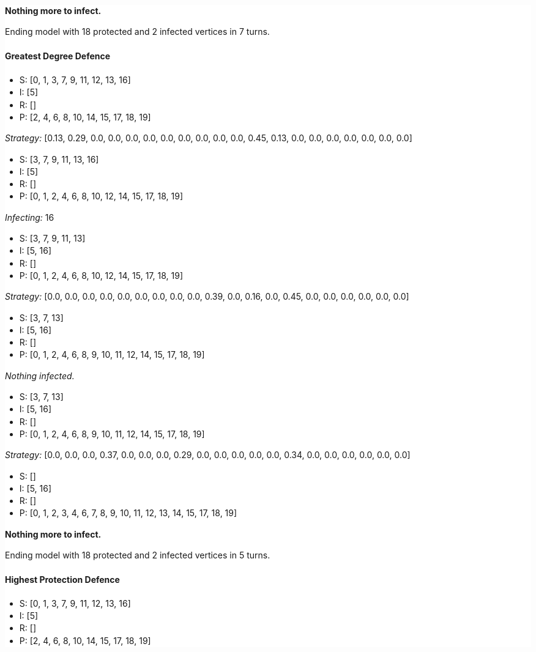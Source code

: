__Nothing more to infect.__

Ending model with 18 protected and 2 infected vertices in 7 turns.



#### Greatest Degree Defence

 * S: [0, 1, 3, 7, 9, 11, 12, 13, 16]
 * I: [5]
 * R: []
 * P: [2, 4, 6, 8, 10, 14, 15, 17, 18, 19]

_Strategy:_ [0.13, 0.29, 0.0, 0.0, 0.0, 0.0, 0.0, 0.0, 0.0, 0.0, 0.0, 0.45, 0.13, 0.0, 0.0, 0.0, 0.0, 0.0, 0.0, 0.0]

 * S: [3, 7, 9, 11, 13, 16]
 * I: [5]
 * R: []
 * P: [0, 1, 2, 4, 6, 8, 10, 12, 14, 15, 17, 18, 19]

_Infecting:_ 16 


 * S: [3, 7, 9, 11, 13]
 * I: [5, 16]
 * R: []
 * P: [0, 1, 2, 4, 6, 8, 10, 12, 14, 15, 17, 18, 19]

_Strategy:_ [0.0, 0.0, 0.0, 0.0, 0.0, 0.0, 0.0, 0.0, 0.0, 0.39, 0.0, 0.16, 0.0, 0.45, 0.0, 0.0, 0.0, 0.0, 0.0, 0.0]

 * S: [3, 7, 13]
 * I: [5, 16]
 * R: []
 * P: [0, 1, 2, 4, 6, 8, 9, 10, 11, 12, 14, 15, 17, 18, 19]

_Nothing infected._
 * S: [3, 7, 13]
 * I: [5, 16]
 * R: []
 * P: [0, 1, 2, 4, 6, 8, 9, 10, 11, 12, 14, 15, 17, 18, 19]

_Strategy:_ [0.0, 0.0, 0.0, 0.37, 0.0, 0.0, 0.0, 0.29, 0.0, 0.0, 0.0, 0.0, 0.0, 0.34, 0.0, 0.0, 0.0, 0.0, 0.0, 0.0]

 * S: []
 * I: [5, 16]
 * R: []
 * P: [0, 1, 2, 3, 4, 6, 7, 8, 9, 10, 11, 12, 13, 14, 15, 17, 18, 19]

__Nothing more to infect.__

Ending model with 18 protected and 2 infected vertices in 5 turns.



#### Highest Protection Defence

 * S: [0, 1, 3, 7, 9, 11, 12, 13, 16]
 * I: [5]
 * R: []
 * P: [2, 4, 6, 8, 10, 14, 15, 17, 18, 19]
